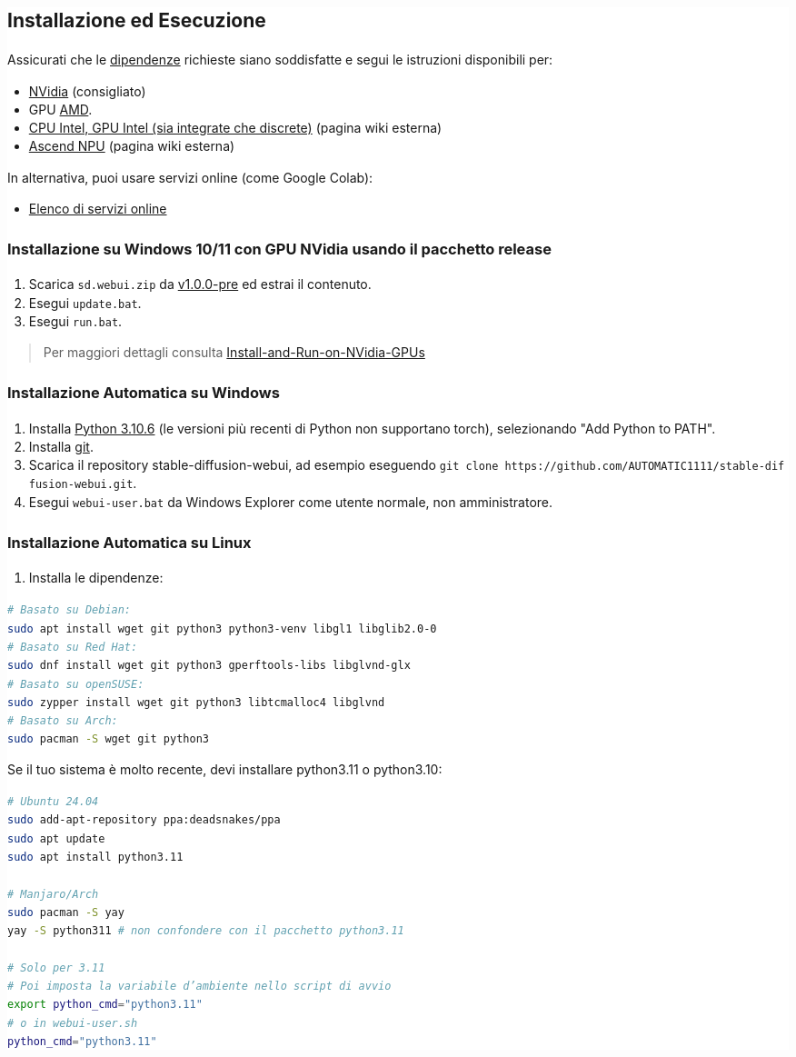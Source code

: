 ## Installazione ed Esecuzione
Assicurati che le [dipendenze](https://github.com/AUTOMATIC1111/stable-diffusion-webui/wiki/Dependencies) richieste siano soddisfatte e segui le istruzioni disponibili per:
- [NVidia](https://github.com/AUTOMATIC1111/stable-diffusion-webui/wiki/Install-and-Run-on-NVidia-GPUs) (consigliato)
- GPU [AMD](https://github.com/AUTOMATIC1111/stable-diffusion-webui/wiki/Install-and-Run-on-AMD-GPUs).
- [CPU Intel, GPU Intel (sia integrate che discrete)](https://github.com/openvinotoolkit/stable-diffusion-webui/wiki/Installation-on-Intel-Silicon) (pagina wiki esterna)
- [Ascend NPU](https://github.com/wangshuai09/stable-diffusion-webui/wiki/Install-and-run-on-Ascend-NPUs) (pagina wiki esterna)

In alternativa, puoi usare servizi online (come Google Colab):

- [Elenco di servizi online](https://github.com/AUTOMATIC1111/stable-diffusion-webui/wiki/Online-Services)

### Installazione su Windows 10/11 con GPU NVidia usando il pacchetto release
1. Scarica `sd.webui.zip` da [v1.0.0-pre](https://github.com/AUTOMATIC1111/stable-diffusion-webui/releases/tag/v1.0.0-pre) ed estrai il contenuto.
2. Esegui `update.bat`.
3. Esegui `run.bat`.
> Per maggiori dettagli consulta [Install-and-Run-on-NVidia-GPUs](https://github.com/AUTOMATIC1111/stable-diffusion-webui/wiki/Install-and-Run-on-NVidia-GPUs)

### Installazione Automatica su Windows
1. Installa [Python 3.10.6](https://www.python.org/downloads/release/python-3106/) (le versioni più recenti di Python non supportano torch), selezionando "Add Python to PATH".
2. Installa [git](https://git-scm.com/download/win).
3. Scarica il repository stable-diffusion-webui, ad esempio eseguendo `git clone https://github.com/AUTOMATIC1111/stable-diffusion-webui.git`.
4. Esegui `webui-user.bat` da Windows Explorer come utente normale, non amministratore.

### Installazione Automatica su Linux
1. Installa le dipendenze:
```bash
# Basato su Debian:
sudo apt install wget git python3 python3-venv libgl1 libglib2.0-0
# Basato su Red Hat:
sudo dnf install wget git python3 gperftools-libs libglvnd-glx
# Basato su openSUSE:
sudo zypper install wget git python3 libtcmalloc4 libglvnd
# Basato su Arch:
sudo pacman -S wget git python3
```
Se il tuo sistema è molto recente, devi installare python3.11 o python3.10:
```bash
# Ubuntu 24.04
sudo add-apt-repository ppa:deadsnakes/ppa
sudo apt update
sudo apt install python3.11

# Manjaro/Arch
sudo pacman -S yay
yay -S python311 # non confondere con il pacchetto python3.11

# Solo per 3.11
# Poi imposta la variabile d’ambiente nello script di avvio
export python_cmd="python3.11"
# o in webui-user.sh
python_cmd="python3.11"
```